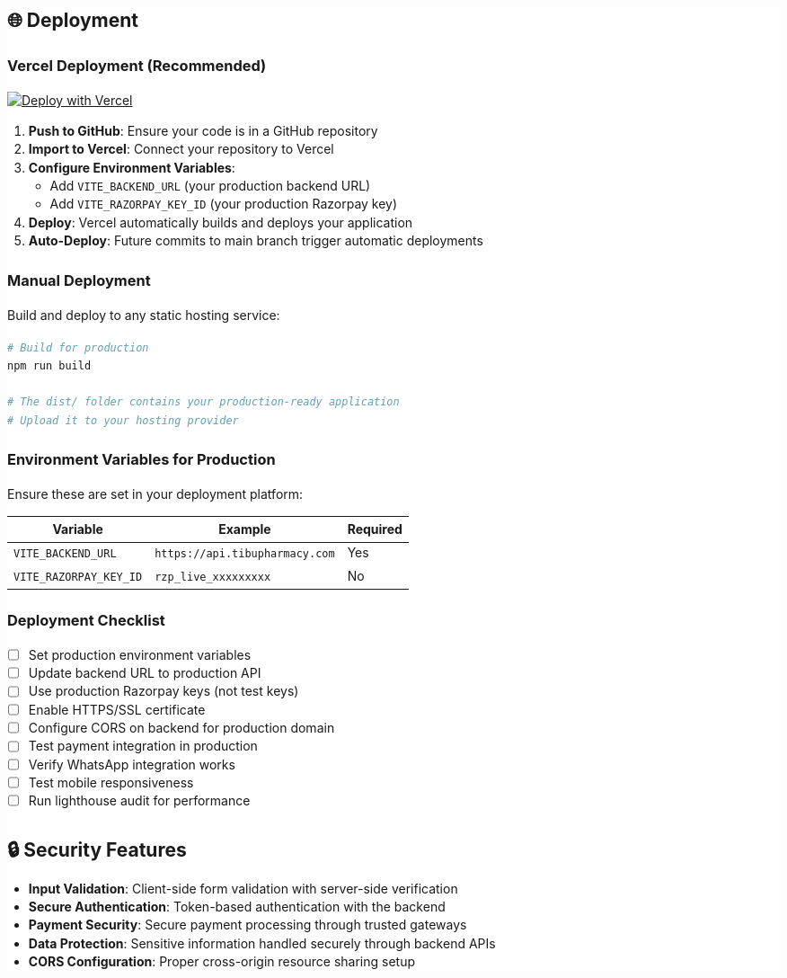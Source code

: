 ## 🌐 Deployment

### Vercel Deployment (Recommended)

[![Deploy with Vercel](https://vercel.com/button)](https://vercel.com/new)

1. **Push to GitHub**: Ensure your code is in a GitHub repository
2. **Import to Vercel**: Connect your repository to Vercel
3. **Configure Environment Variables**:
   - Add `VITE_BACKEND_URL` (your production backend URL)
   - Add `VITE_RAZORPAY_KEY_ID` (your production Razorpay key)
4. **Deploy**: Vercel automatically builds and deploys your application
5. **Auto-Deploy**: Future commits to main branch trigger automatic deployments

### Manual Deployment

Build and deploy to any static hosting service:

```bash
# Build for production
npm run build

# The dist/ folder contains your production-ready application
# Upload it to your hosting provider
```

### Environment Variables for Production

Ensure these are set in your deployment platform:

| Variable | Example | Required |
|----------|---------|----------|
| `VITE_BACKEND_URL` | `https://api.tibupharmacy.com` | Yes |
| `VITE_RAZORPAY_KEY_ID` | `rzp_live_xxxxxxxxx` | No |

### Deployment Checklist

- [ ] Set production environment variables
- [ ] Update backend URL to production API
- [ ] Use production Razorpay keys (not test keys)
- [ ] Enable HTTPS/SSL certificate
- [ ] Configure CORS on backend for production domain
- [ ] Test payment integration in production
- [ ] Verify WhatsApp integration works
- [ ] Test mobile responsiveness
- [ ] Run lighthouse audit for performance

## 🔒 Security Features

- **Input Validation**: Client-side form validation with server-side verification
- **Secure Authentication**: Token-based authentication with the backend
- **Payment Security**: Secure payment processing through trusted gateways
- **Data Protection**: Sensitive information handled securely through backend APIs
- **CORS Configuration**: Proper cross-origin resource sharing setup
